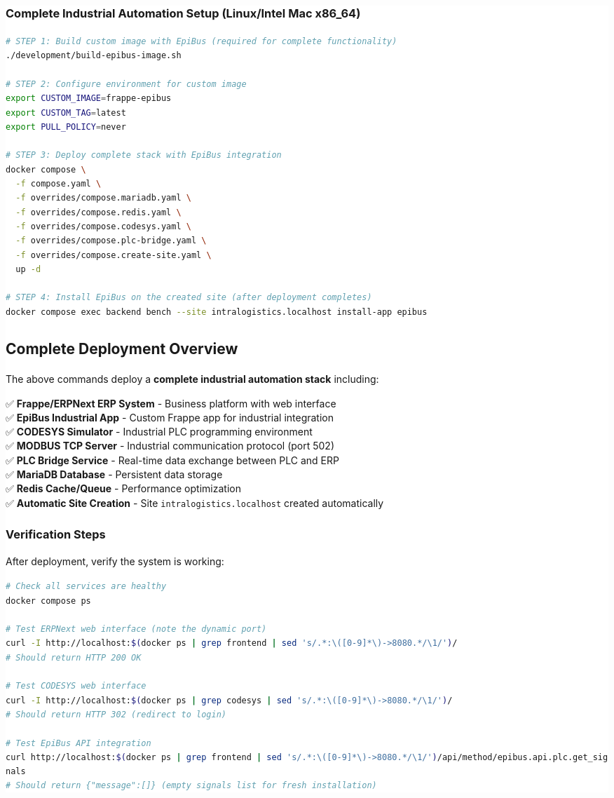 ### Complete Industrial Automation Setup (Linux/Intel Mac x86_64)
```bash
# STEP 1: Build custom image with EpiBus (required for complete functionality)
./development/build-epibus-image.sh

# STEP 2: Configure environment for custom image
export CUSTOM_IMAGE=frappe-epibus
export CUSTOM_TAG=latest
export PULL_POLICY=never

# STEP 3: Deploy complete stack with EpiBus integration
docker compose \
  -f compose.yaml \
  -f overrides/compose.mariadb.yaml \
  -f overrides/compose.redis.yaml \
  -f overrides/compose.codesys.yaml \
  -f overrides/compose.plc-bridge.yaml \
  -f overrides/compose.create-site.yaml \
  up -d

# STEP 4: Install EpiBus on the created site (after deployment completes)
docker compose exec backend bench --site intralogistics.localhost install-app epibus
```

## Complete Deployment Overview

The above commands deploy a **complete industrial automation stack** including:

✅ **Frappe/ERPNext ERP System** - Business platform with web interface  
✅ **EpiBus Industrial App** - Custom Frappe app for industrial integration  
✅ **CODESYS Simulator** - Industrial PLC programming environment  
✅ **MODBUS TCP Server** - Industrial communication protocol (port 502)  
✅ **PLC Bridge Service** - Real-time data exchange between PLC and ERP  
✅ **MariaDB Database** - Persistent data storage  
✅ **Redis Cache/Queue** - Performance optimization  
✅ **Automatic Site Creation** - Site `intralogistics.localhost` created automatically  

### Verification Steps

After deployment, verify the system is working:

```bash
# Check all services are healthy
docker compose ps

# Test ERPNext web interface (note the dynamic port)
curl -I http://localhost:$(docker ps | grep frontend | sed 's/.*:\([0-9]*\)->8080.*/\1/')/ 
# Should return HTTP 200 OK

# Test CODESYS web interface  
curl -I http://localhost:$(docker ps | grep codesys | sed 's/.*:\([0-9]*\)->8080.*/\1/')/ 
# Should return HTTP 302 (redirect to login)

# Test EpiBus API integration
curl http://localhost:$(docker ps | grep frontend | sed 's/.*:\([0-9]*\)->8080.*/\1/')/api/method/epibus.api.plc.get_signals
# Should return {"message":[]} (empty signals list for fresh installation)
```
